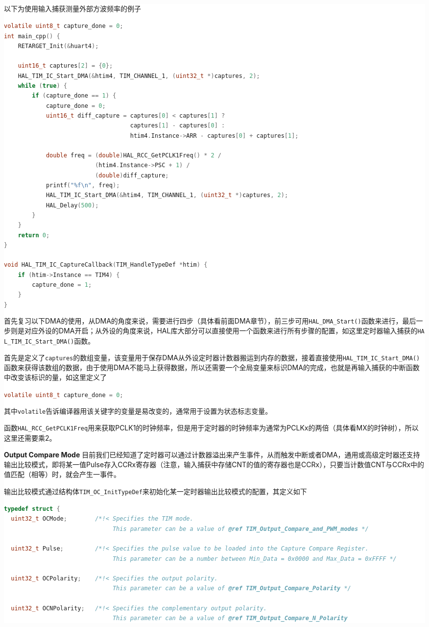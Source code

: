 以下为使用输入捕获测量外部方波频率的例子
```c
volatile uint8_t capture_done = 0;
int main_cpp() {
    RETARGET_Init(&huart4);

    uint16_t captures[2] = {0};
    HAL_TIM_IC_Start_DMA(&htim4, TIM_CHANNEL_1, (uint32_t *)captures, 2);
    while (true) {
        if (capture_done == 1) {
            capture_done = 0;
            uint16_t diff_capture = captures[0] < captures[1] ? 
                					captures[1] - captures[0] :
                    				htim4.Instance->ARR - captures[0] + captures[1];

            double freq = (double)HAL_RCC_GetPCLK1Freq() * 2 / 
                		  (htim4.Instance->PSC + 1) / 
                		  (double)diff_capture;
            printf("%f\n", freq);
            HAL_TIM_IC_Start_DMA(&htim4, TIM_CHANNEL_1, (uint32_t *)captures, 2);
            HAL_Delay(500);
        }
    }
    return 0;
}

void HAL_TIM_IC_CaptureCallback(TIM_HandleTypeDef *htim) {
    if (htim->Instance == TIM4) {
        capture_done = 1;
    }
}
```

首先复习以下DMA的使用，从DMA的角度来说，需要进行四步（具体看前面DMA章节），前三步可用`HAL_DMA_Start()`函数来进行，最后一步则是对应外设的DMA开启；从外设的角度来说，HAL库大部分可以直接使用一个函数来进行所有步骤的配置，如这里定时器输入捕获的`HAL_TIM_IC_Start_DMA()`函数。

首先是定义了`captures`的数组变量，该变量用于保存DMA从外设定时器计数器搬运到内存的数据，接着直接使用`HAL_TIM_IC_Start_DMA()`函数来获得该数组的数据，由于使用DMA不能马上获得数据，所以还需要一个全局变量来标识DMA的完成，也就是再输入捕获的中断函数中改变该标识的量，如这里定义了
```c
volatile uint8_t capture_done = 0;
```

其中`volatile`告诉编译器用该关键字的变量是易改变的，通常用于设置为状态标志变量。

函数`HAL_RCC_GetPCLK1Freq`用来获取PCLK1的时钟频率，但是用于定时器的时钟频率为通常为PCLKx的两倍（具体看MX的时钟树），所以这里还需要乘2。

**Output Compare Mode**
目前我们已经知道了定时器可以通过计数器溢出来产生事件，从而触发中断或者DMA，通用或高级定时器还支持输出比较模式，即将某一值Pulse存入CCRx寄存器（注意，输入捕获中存储CNT的值的寄存器也是CCRx），只要当计数值CNT与CCRx中的值匹配（相等）时，就会产生一事件。

输出比较模式通过结构体`TIM_OC_InitTypeDef`来初始化某一定时器输出比较模式的配置，其定义如下
```c
typedef struct {
  uint32_t OCMode;        /*!< Specifies the TIM mode.
                               This parameter can be a value of @ref TIM_Output_Compare_and_PWM_modes */

  uint32_t Pulse;         /*!< Specifies the pulse value to be loaded into the Capture Compare Register.
                               This parameter can be a number between Min_Data = 0x0000 and Max_Data = 0xFFFF */

  uint32_t OCPolarity;    /*!< Specifies the output polarity.
                               This parameter can be a value of @ref TIM_Output_Compare_Polarity */

  uint32_t OCNPolarity;   /*!< Specifies the complementary output polarity.
                               This parameter can be a value of @ref TIM_Output_Compare_N_Polarity
```